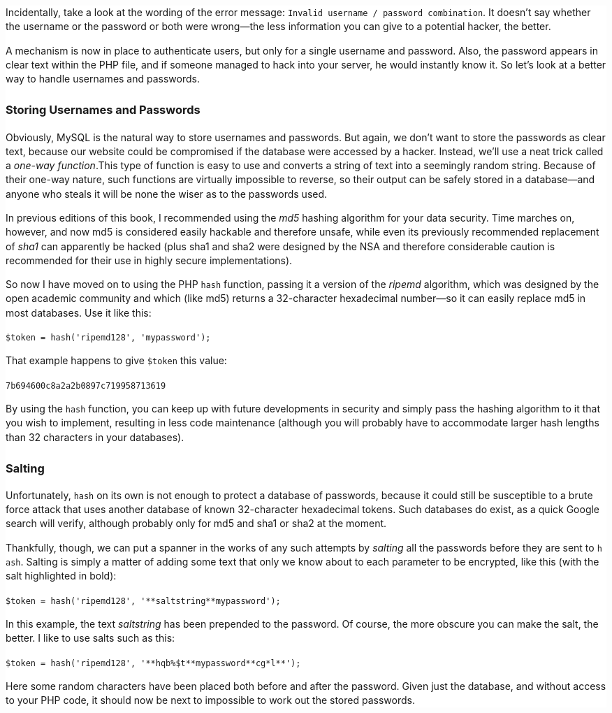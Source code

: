 Incidentally, take a look at the wording of the error message: `Invalid username / password combination`. It doesn’t say whether the username or the password or both were wrong—the less information you can give to a potential hacker, the better.

A mechanism is now in place to authenticate users, but only for a single username and password. Also, the password appears in clear text within the PHP file, and if someone managed to hack into your server, he would instantly know it. So let’s look at a better way to handle usernames and passwords.

### Storing Usernames and Passwords

Obviously, MySQL is the natural way to store usernames and passwords. But again, we don’t want to store the passwords as clear text, because our website could be compromised if the database were accessed by a hacker. Instead, we’ll use a neat trick called a _one-way function_.This type of function is easy to use and converts a string of text into a seemingly random string. Because of their one-way nature, such functions are virtually impossible to reverse, so their output can be safely stored in a database—and anyone who steals it will be none the wiser as to the passwords used.

In previous editions of this book, I recommended using the _md5_ hashing algorithm for your data security. Time marches on, however, and now md5 is considered easily hackable and therefore unsafe, while even its previously recommended replacement of _sha1_ can apparently be hacked (plus sha1 and sha2 were designed by the NSA and therefore considerable caution is recommended for their use in highly secure implementations).

So now I have moved on to using the PHP `hash` function, passing it a version of the _ripemd_ algorithm, which was designed by the open academic community and which (like md5) returns a 32-character hexadecimal number—so it can easily replace md5 in most databases. Use it like this:

    $token = hash('ripemd128', 'mypassword');

That example happens to give `$token` this value:

    7b694600c8a2a2b0897c719958713619

By using the `hash` function, you can keep up with future developments in security and simply pass the hashing algorithm to it that you wish to implement, resulting in less code maintenance (although you will probably have to accommodate larger hash lengths than 32 characters in your databases).

### Salting

Unfortunately, `hash` on its own is not enough to protect a database of passwords, because it could still be susceptible to a brute force attack that uses another database of known 32-character hexadecimal tokens. Such databases do exist, as a quick Google search will verify, although probably only for md5 and sha1 or sha2 at the moment.

Thankfully, though, we can put a spanner in the works of any such attempts by _salting_ all the passwords before they are sent to `hash`. Salting is simply a matter of adding some text that only we know about to each parameter to be encrypted, like this (with the salt highlighted in bold):

    $token = hash('ripemd128', '**saltstring**mypassword');

In this example, the text _saltstring_ has been prepended to the password. Of course, the more obscure you can make the salt, the better. I like to use salts such as this:

    $token = hash('ripemd128', '**hqb%$t**mypassword**cg*l**');

Here some random characters have been placed both before and after the password. Given just the database, and without access to your PHP code, it should now be next to impossible to work out the stored passwords.
